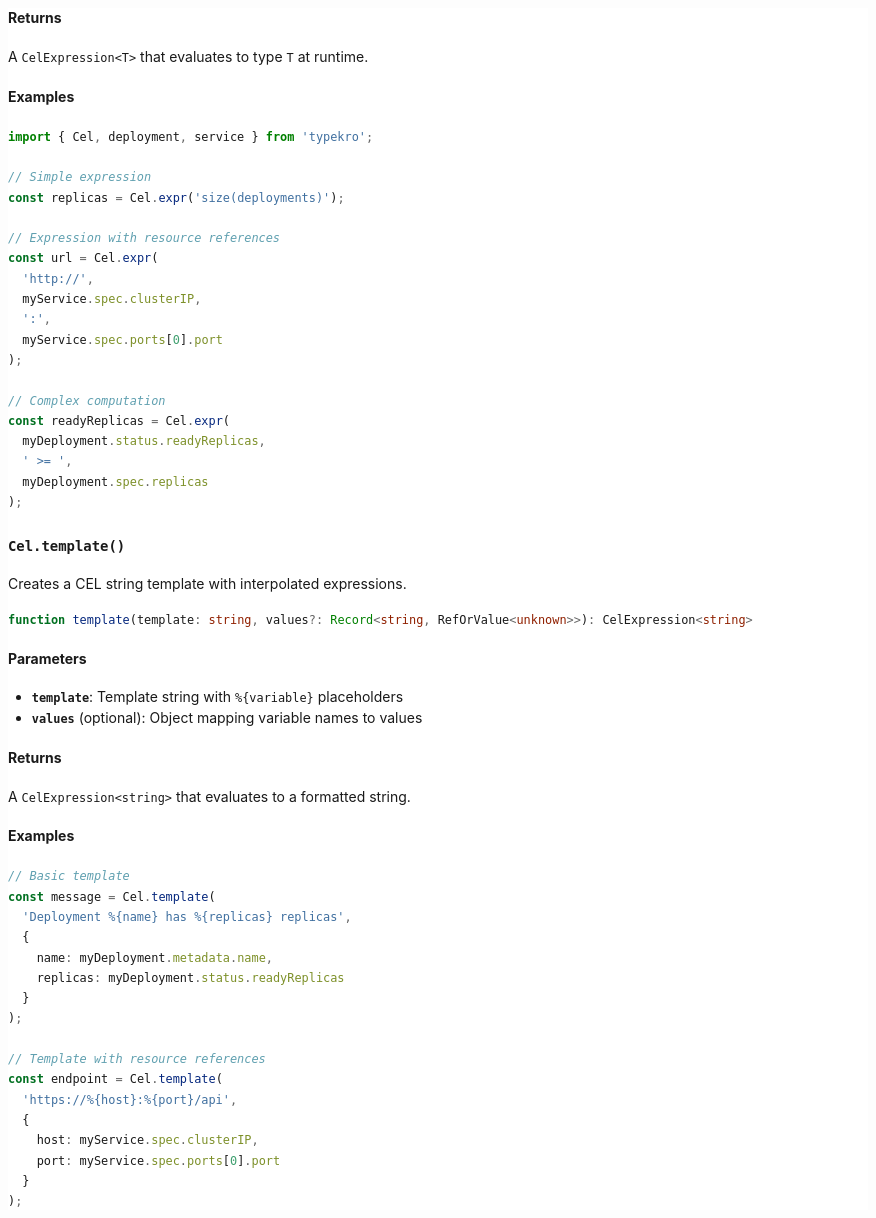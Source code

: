 #### Returns

A `CelExpression<T>` that evaluates to type `T` at runtime.

#### Examples

```typescript
import { Cel, deployment, service } from 'typekro';

// Simple expression
const replicas = Cel.expr('size(deployments)');

// Expression with resource references
const url = Cel.expr(
  'http://',
  myService.spec.clusterIP,
  ':',
  myService.spec.ports[0].port
);

// Complex computation
const readyReplicas = Cel.expr(
  myDeployment.status.readyReplicas,
  ' >= ',
  myDeployment.spec.replicas
);
```

### `Cel.template()`

Creates a CEL string template with interpolated expressions.

```typescript
function template(template: string, values?: Record<string, RefOrValue<unknown>>): CelExpression<string>
```

#### Parameters

- **`template`**: Template string with `%{variable}` placeholders
- **`values`** (optional): Object mapping variable names to values

#### Returns

A `CelExpression<string>` that evaluates to a formatted string.

#### Examples

```typescript
// Basic template
const message = Cel.template(
  'Deployment %{name} has %{replicas} replicas',
  {
    name: myDeployment.metadata.name,
    replicas: myDeployment.status.readyReplicas
  }
);

// Template with resource references
const endpoint = Cel.template(
  'https://%{host}:%{port}/api',
  {
    host: myService.spec.clusterIP,
    port: myService.spec.ports[0].port
  }
);
```
